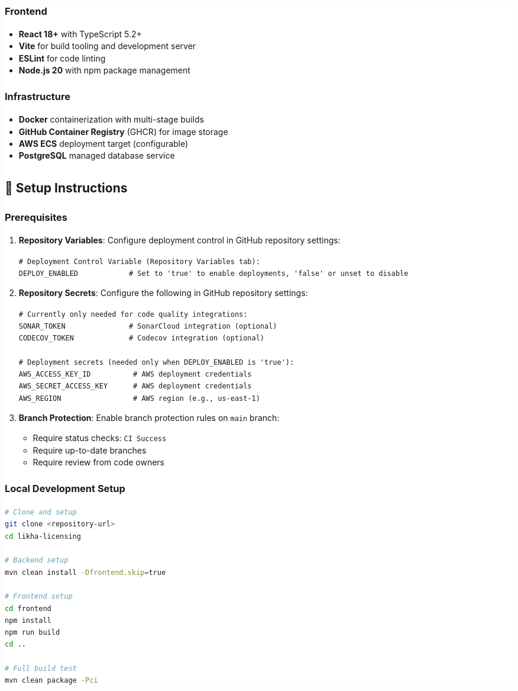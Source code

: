 ### Frontend
- **React 18+** with TypeScript 5.2+
- **Vite** for build tooling and development server
- **ESLint** for code linting
- **Node.js 20** with npm package management

### Infrastructure
- **Docker** containerization with multi-stage builds
- **GitHub Container Registry** (GHCR) for image storage
- **AWS ECS** deployment target (configurable)
- **PostgreSQL** managed database service

## 🔧 Setup Instructions

### Prerequisites
1. **Repository Variables**: Configure deployment control in GitHub repository settings:
   ```
   # Deployment Control Variable (Repository Variables tab):
   DEPLOY_ENABLED            # Set to 'true' to enable deployments, 'false' or unset to disable
   ```

2. **Repository Secrets**: Configure the following in GitHub repository settings:
   ```
   # Currently only needed for code quality integrations:
   SONAR_TOKEN               # SonarCloud integration (optional)
   CODECOV_TOKEN             # Codecov integration (optional)
   
   # Deployment secrets (needed only when DEPLOY_ENABLED is 'true'):
   AWS_ACCESS_KEY_ID          # AWS deployment credentials
   AWS_SECRET_ACCESS_KEY      # AWS deployment credentials  
   AWS_REGION                 # AWS region (e.g., us-east-1)
   ```

2. **Branch Protection**: Enable branch protection rules on `main` branch:
   - Require status checks: `CI Success`
   - Require up-to-date branches
   - Require review from code owners

### Local Development Setup
```bash
# Clone and setup
git clone <repository-url>
cd likha-licensing

# Backend setup
mvn clean install -Dfrontend.skip=true

# Frontend setup
cd frontend
npm install
npm run build
cd ..

# Full build test
mvn clean package -Pci
```
